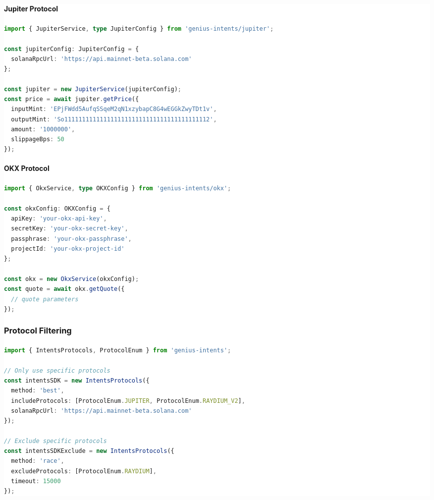 #### Jupiter Protocol
```typescript
import { JupiterService, type JupiterConfig } from 'genius-intents/jupiter';

const jupiterConfig: JupiterConfig = {
  solanaRpcUrl: 'https://api.mainnet-beta.solana.com'
};

const jupiter = new JupiterService(jupiterConfig);
const price = await jupiter.getPrice({
  inputMint: 'EPjFWdd5AufqSSqeM2qN1xzybapC8G4wEGGkZwyTDt1v',
  outputMint: 'So11111111111111111111111111111111111111112',
  amount: '1000000',
  slippageBps: 50
});
```

#### OKX Protocol
```typescript
import { OkxService, type OKXConfig } from 'genius-intents/okx';

const okxConfig: OKXConfig = {
  apiKey: 'your-okx-api-key',
  secretKey: 'your-okx-secret-key',
  passphrase: 'your-okx-passphrase',
  projectId: 'your-okx-project-id'
};

const okx = new OkxService(okxConfig);
const quote = await okx.getQuote({
  // quote parameters
});
```

### Protocol Filtering

```typescript
import { IntentsProtocols, ProtocolEnum } from 'genius-intents';

// Only use specific protocols
const intentsSDK = new IntentsProtocols({
  method: 'best',
  includeProtocols: [ProtocolEnum.JUPITER, ProtocolEnum.RAYDIUM_V2],
  solanaRpcUrl: 'https://api.mainnet-beta.solana.com'
});

// Exclude specific protocols
const intentsSDKExclude = new IntentsProtocols({
  method: 'race',
  excludeProtocols: [ProtocolEnum.RAYDIUM],
  timeout: 15000
});
```
